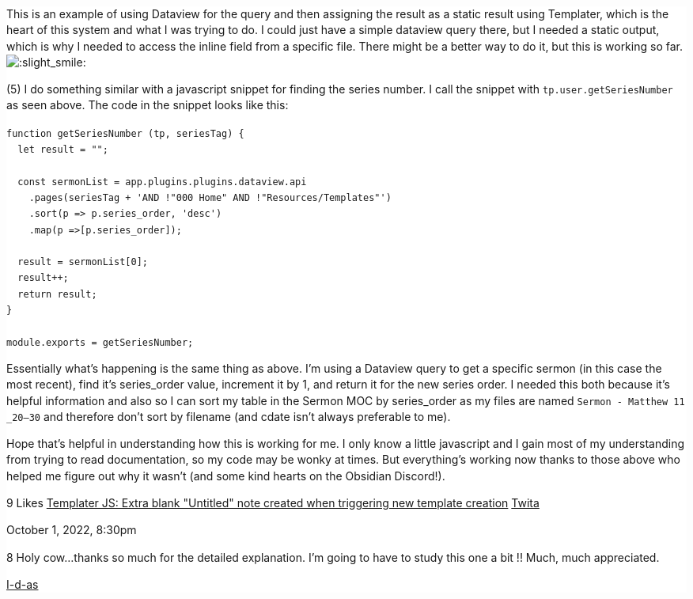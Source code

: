 
This is an example of using Dataview for the query and then assigning the result as a static result using Templater, which is the heart of this system and what I was trying to do. I could just have a simple dataview query there, but I needed a static output, which is why I needed to access the inline field from a specific file. There might be a better way to do it, but this is working so far. ![](https://forum.obsidian.md/images/emoji/apple/slight_smile.png?v=12 ":slight_smile:")


(5) I do something similar with a javascript snippet for finding the series number. I call the snippet with `tp.user.getSeriesNumber` as seen above. The code in the snippet looks like this:



```
function getSeriesNumber (tp, seriesTag) {
  let result = "";
  
  const sermonList = app.plugins.plugins.dataview.api
    .pages(seriesTag + 'AND !"000 Home" AND !"Resources/Templates"')
    .sort(p => p.series_order, 'desc')
    .map(p =>[p.series_order]);

  result = sermonList[0];
  result++;
  return result;
}

module.exports = getSeriesNumber;

```

Essentially what’s happening is the same thing as above. I’m using a Dataview query to get a specific sermon (in this case the most recent), find it’s series\_order value, increment it by 1, and return it for the new series order. I needed this both because it’s helpful information and also so I can sort my table in the Sermon MOC by series\_order as my files are named `Sermon - Matthew 11_20–30` and therefore don’t sort by filename (and cdate isn’t always preferable to me).


Hope that’s helpful in understanding how this is working for me. I only know a little javascript and I gain most of my understanding from trying to read documentation, so my code may be wonky at times. But everything’s working now thanks to those above who helped me figure out why it wasn’t (and some kind hearts on the Obsidian Discord!).



9 Likes
[Templater JS: Extra blank "Untitled" note created when triggering new template creation](https://forum.obsidian.md/t/templater-js-extra-blank-untitled-note-created-when-triggering-new-template-creation/67280)
[Twita](https://forum.obsidian.md/u/Twita)

 October 1, 2022, 8:30pm
 
8
Holy cow…thanks so much for the detailed explanation. I’m going to have to study this one a bit !! Much, much appreciated.


[I-d-as](https://forum.obsidian.md/u/I-d-as)
